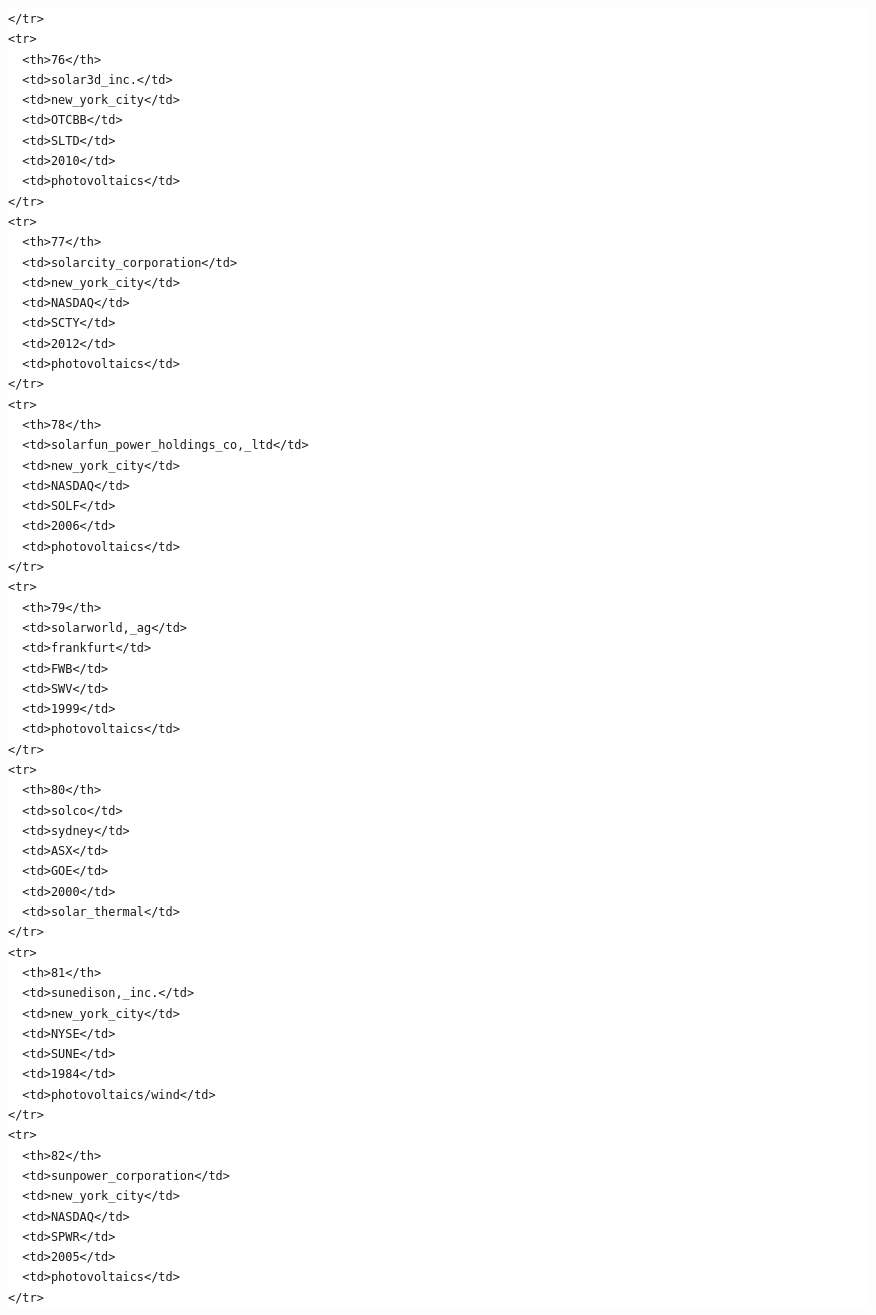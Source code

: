     </tr>
    <tr>
      <th>76</th>
      <td>solar3d_inc.</td>
      <td>new_york_city</td>
      <td>OTCBB</td>
      <td>SLTD</td>
      <td>2010</td>
      <td>photovoltaics</td>
    </tr>
    <tr>
      <th>77</th>
      <td>solarcity_corporation</td>
      <td>new_york_city</td>
      <td>NASDAQ</td>
      <td>SCTY</td>
      <td>2012</td>
      <td>photovoltaics</td>
    </tr>
    <tr>
      <th>78</th>
      <td>solarfun_power_holdings_co,_ltd</td>
      <td>new_york_city</td>
      <td>NASDAQ</td>
      <td>SOLF</td>
      <td>2006</td>
      <td>photovoltaics</td>
    </tr>
    <tr>
      <th>79</th>
      <td>solarworld,_ag</td>
      <td>frankfurt</td>
      <td>FWB</td>
      <td>SWV</td>
      <td>1999</td>
      <td>photovoltaics</td>
    </tr>
    <tr>
      <th>80</th>
      <td>solco</td>
      <td>sydney</td>
      <td>ASX</td>
      <td>GOE</td>
      <td>2000</td>
      <td>solar_thermal</td>
    </tr>
    <tr>
      <th>81</th>
      <td>sunedison,_inc.</td>
      <td>new_york_city</td>
      <td>NYSE</td>
      <td>SUNE</td>
      <td>1984</td>
      <td>photovoltaics/wind</td>
    </tr>
    <tr>
      <th>82</th>
      <td>sunpower_corporation</td>
      <td>new_york_city</td>
      <td>NASDAQ</td>
      <td>SPWR</td>
      <td>2005</td>
      <td>photovoltaics</td>
    </tr>